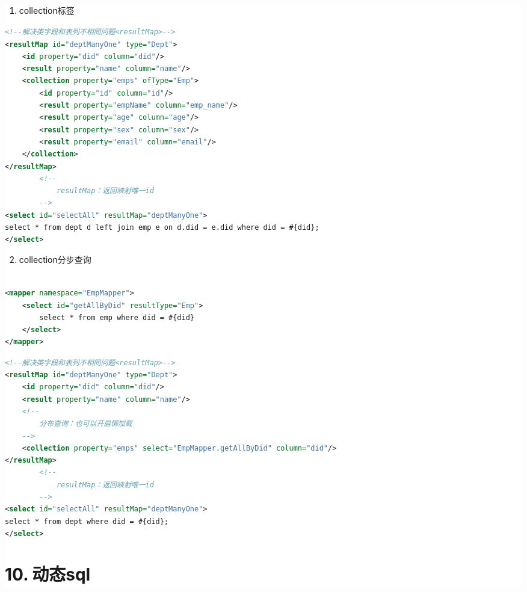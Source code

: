 1. collection标签

```xml
<!--解决类字段和表列不相同问题<resultMap>-->
<resultMap id="deptManyOne" type="Dept">
    <id property="did" column="did"/>
    <result property="name" column="name"/>
    <collection property="emps" ofType="Emp">
        <id property="id" column="id"/>
        <result property="empName" column="emp_name"/>
        <result property="age" column="age"/>
        <result property="sex" column="sex"/>
        <result property="email" column="email"/>
    </collection>
</resultMap>
        <!--
            resultMap：返回映射唯一id
        -->
<select id="selectAll" resultMap="deptManyOne">
select * from dept d left join emp e on d.did = e.did where did = #{did};
</select>
```

2. collection分步查询

```xml

<mapper namespace="EmpMapper">
    <select id="getAllByDid" resultType="Emp">
        select * from emp where did = #{did}
    </select>
</mapper>
```

```xml
<!--解决类字段和表列不相同问题<resultMap>-->
<resultMap id="deptManyOne" type="Dept">
    <id property="did" column="did"/>
    <result property="name" column="name"/>
    <!--
        分布查询：也可以开启懒加载
    -->
    <collection property="emps" select="EmpMapper.getAllByDid" column="did"/>
</resultMap>
        <!--
            resultMap：返回映射唯一id
        -->
<select id="selectAll" resultMap="deptManyOne">
select * from dept where did = #{did};
</select>
```

# 10. 动态sql
